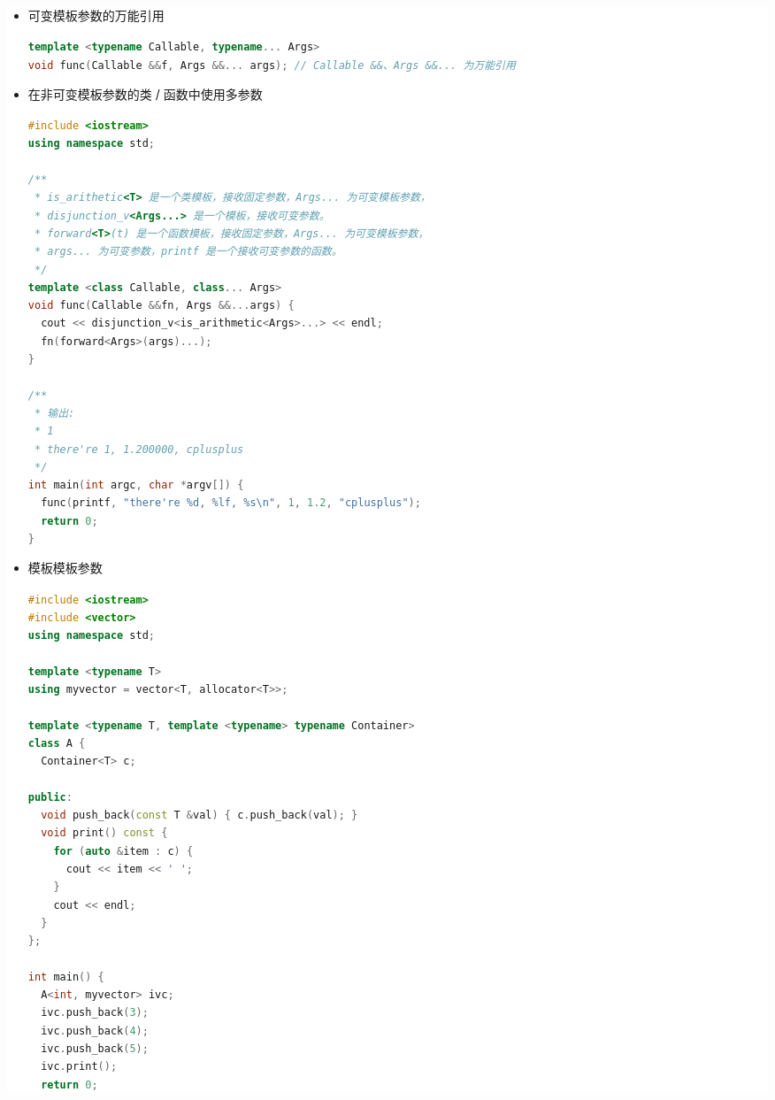 - 可变模板参数的万能引用

  ```cpp
  template <typename Callable, typename... Args>
  void func(Callable &&f, Args &&... args); // Callable &&、Args &&... 为万能引用
  ```

- 在非可变模板参数的类 / 函数中使用多参数

  ```cpp
  #include <iostream>
  using namespace std;

  /**
   * is_arithetic<T> 是一个类模板，接收固定参数，Args... 为可变模板参数，
   * disjunction_v<Args...> 是一个模板，接收可变参数。
   * forward<T>(t) 是一个函数模板，接收固定参数，Args... 为可变模板参数，
   * args... 为可变参数，printf 是一个接收可变参数的函数。
   */
  template <class Callable, class... Args>
  void func(Callable &&fn, Args &&...args) {
    cout << disjunction_v<is_arithmetic<Args>...> << endl;
    fn(forward<Args>(args)...);
  }

  /**
   * 输出: 
   * 1
   * there're 1, 1.200000, cplusplus 
   */
  int main(int argc, char *argv[]) {
    func(printf, "there're %d, %lf, %s\n", 1, 1.2, "cplusplus");
    return 0;
  }
  ```

- 模板模板参数

  ```cpp
  #include <iostream>
  #include <vector>
  using namespace std;

  template <typename T>
  using myvector = vector<T, allocator<T>>;

  template <typename T, template <typename> typename Container>
  class A {
    Container<T> c;

  public:
    void push_back(const T &val) { c.push_back(val); }
    void print() const {
      for (auto &item : c) {
        cout << item << ' ';
      }
      cout << endl;
    }
  };

  int main() {
    A<int, myvector> ivc;
    ivc.push_back(3);
    ivc.push_back(4);
    ivc.push_back(5);
    ivc.print();
    return 0;
  ```